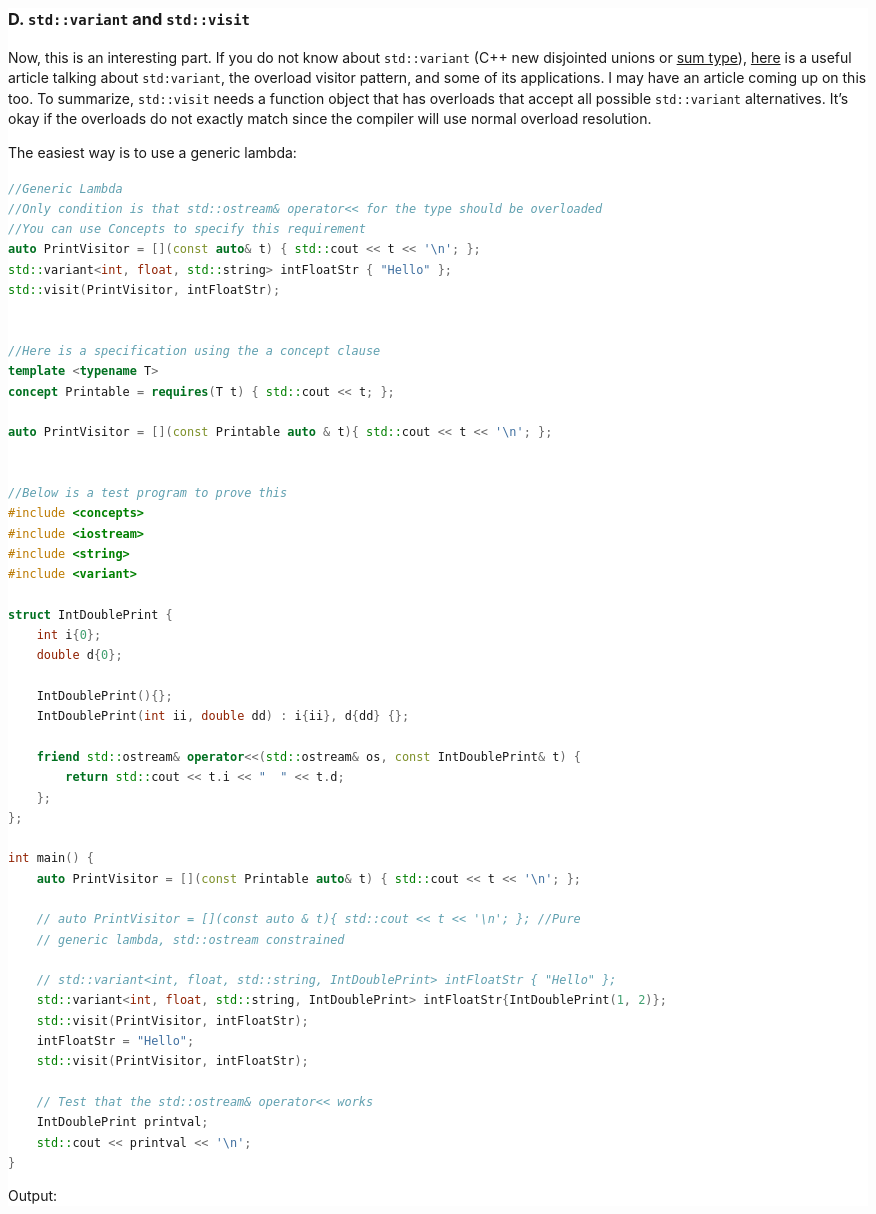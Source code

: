 ### D. `std::variant` and `std::visit`
Now, this is an interesting part. If you do not know about `std::variant` (C++ new disjointed unions or [sum type](https://en.wikipedia.org/wiki/Sum_type)), [here](https://www.cppstories.com/2018/06/variant/) is a useful article talking about `std:variant`, the overload visitor pattern,  and some of its applications. I may have an article coming up on this too. 
To summarize, `std::visit` needs a function object that has overloads that accept all possible `std::variant` alternatives. It’s okay if the overloads do not exactly match since the compiler will use normal overload resolution.

The easiest way is to use a generic lambda:

```cpp
//Generic Lambda
//Only condition is that std::ostream& operator<< for the type should be overloaded
//You can use Concepts to specify this requirement
auto PrintVisitor = [](const auto& t) { std::cout << t << '\n'; };
std::variant<int, float, std::string> intFloatStr { "Hello" };
std::visit(PrintVisitor, intFloatStr);


//Here is a specification using the a concept clause
template <typename T>
concept Printable = requires(T t) { std::cout << t; };

auto PrintVisitor = [](const Printable auto & t){ std::cout << t << '\n'; }; 


//Below is a test program to prove this
#include <concepts>   
#include <iostream>
#include <string>
#include <variant> 

struct IntDoublePrint {
    int i{0};
    double d{0};

    IntDoublePrint(){};
    IntDoublePrint(int ii, double dd) : i{ii}, d{dd} {};

    friend std::ostream& operator<<(std::ostream& os, const IntDoublePrint& t) {
        return std::cout << t.i << "  " << t.d;
    };
};

int main() {
    auto PrintVisitor = [](const Printable auto& t) { std::cout << t << '\n'; };

    // auto PrintVisitor = [](const auto & t){ std::cout << t << '\n'; }; //Pure
    // generic lambda, std::ostream constrained

    // std::variant<int, float, std::string, IntDoublePrint> intFloatStr { "Hello" };
    std::variant<int, float, std::string, IntDoublePrint> intFloatStr{IntDoublePrint(1, 2)};
    std::visit(PrintVisitor, intFloatStr);
    intFloatStr = "Hello";
    std::visit(PrintVisitor, intFloatStr);

    // Test that the std::ostream& operator<< works
    IntDoublePrint printval;
    std::cout << printval << '\n';
}
```
Output:
```txt
```